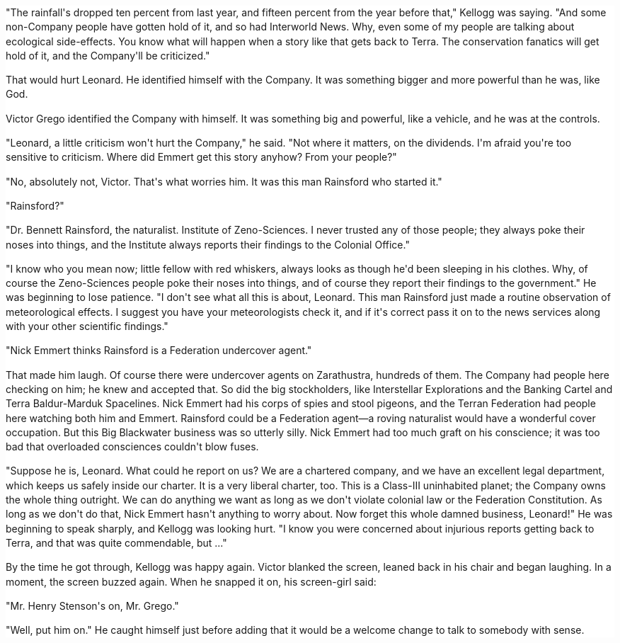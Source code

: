 "The rainfall's dropped ten percent from last year, and fifteen percent from the year before that," Kellogg was saying. "And some non-Company people have gotten hold of it, and so had Interworld News. Why, even some of my people are talking about ecological side-effects. You know what will happen when a story like that gets back to Terra. The conservation fanatics will get hold of it, and the Company'll be criticized."

That would hurt Leonard. He identified himself with the Company. It was something bigger and more powerful than he was, like God.

Victor Grego identified the Company with himself. It was something big and powerful, like a vehicle, and he was at the controls.

"Leonard, a little criticism won't hurt the Company," he said. "Not where it matters, on the dividends. I'm afraid you're too sensitive to criticism. Where did Emmert get this story anyhow? From your people?"

"No, absolutely not, Victor. That's what worries him. It was this man Rainsford who started it."

"Rainsford?"

"Dr. Bennett Rainsford, the naturalist. Institute of Zeno-Sciences. I never trusted any of those people; they always poke their noses into things, and the Institute always reports their findings to the Colonial Office."

"I know who you mean now; little fellow with red whiskers, always looks as though he'd been sleeping in his clothes. Why, of course the Zeno-Sciences people poke their noses into things, and of course they report their findings to the government." He was beginning to lose patience. "I don't see what all this is about, Leonard. This man Rainsford just made a routine observation of meteorological effects. I suggest you have your meteorologists check it, and if it's correct pass it on to the news services along with your other scientific findings."

"Nick Emmert thinks Rainsford is a Federation undercover agent."

That made him laugh. Of course there were undercover agents on Zarathustra, hundreds of them. The Company had people here checking on him; he knew and accepted that. So did the big stockholders, like Interstellar Explorations and the Banking Cartel and Terra Baldur-Marduk Spacelines. Nick Emmert had his corps of spies and stool pigeons, and the Terran Federation had people here watching both him and Emmert. Rainsford could be a Federation agent﻿—a roving naturalist would have a wonderful cover occupation. But this Big Blackwater business was so utterly silly. Nick Emmert had too much graft on his conscience; it was too bad that overloaded consciences couldn't blow fuses.

"Suppose he is, Leonard. What could he report on us? We are a chartered company, and we have an excellent legal department, which keeps us safely inside our charter. It is a very liberal charter, too. This is a Class-III uninhabited planet; the Company owns the whole thing outright. We can do anything we want as long as we don't violate colonial law or the Federation Constitution. As long as we don't do that, Nick Emmert hasn't anything to worry about. Now forget this whole damned business, Leonard!" He was beginning to speak sharply, and Kellogg was looking hurt. "I know you were concerned about injurious reports getting back to Terra, and that was quite commendable, but ..."

By the time he got through, Kellogg was happy again. Victor blanked the screen, leaned back in his chair and began laughing. In a moment, the screen buzzed again. When he snapped it on, his screen-girl said:

"Mr. Henry Stenson's on, Mr. Grego."

"Well, put him on." He caught himself just before adding that it would be a welcome change to talk to somebody with sense.
